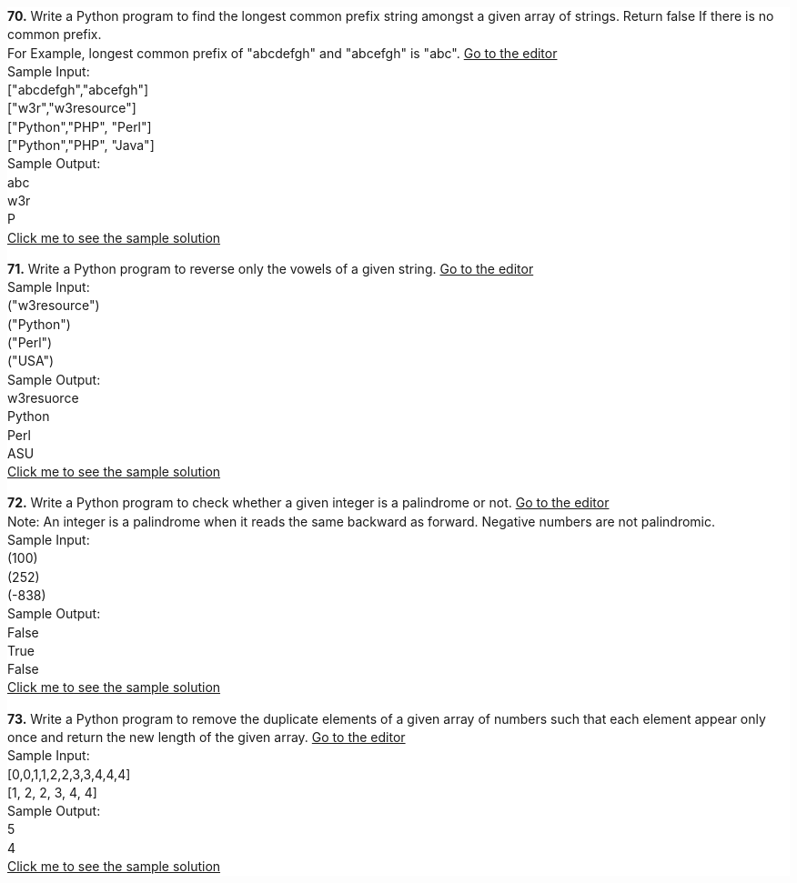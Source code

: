 
**70.** Write a Python program to find the longest common prefix string amongst a given array of strings. Return false If there is no common prefix.  
For Example, longest common prefix of "abcdefgh" and "abcefgh" is "abc". [Go to the editor](#EDITOR)  
Sample Input:  
\["abcdefgh","abcefgh"\]  
\["w3r","w3resource"\]  
\["Python","PHP", "Perl"\]  
\["Python","PHP", "Java"\]  
Sample Output:  
abc  
w3r  
P  
[Click me to see the sample solution](python-basic-1-exercise-70.php)

**71.** Write a Python program to reverse only the vowels of a given string. [Go to the editor](#EDITOR)  
Sample Input:  
("w3resource")  
("Python")  
("Perl")  
("USA")  
Sample Output:  
w3resuorce  
Python  
Perl  
ASU  
[Click me to see the sample solution](python-basic-1-exercise-71.php)

**72.** Write a Python program to check whether a given integer is a palindrome or not. [Go to the editor](#EDITOR)  
Note: An integer is a palindrome when it reads the same backward as forward. Negative numbers are not palindromic.  
Sample Input:  
(100)  
(252)  
(-838)  
Sample Output:  
False  
True  
False  
[Click me to see the sample solution](python-basic-1-exercise-72.php)

**73.** Write a Python program to remove the duplicate elements of a given array of numbers such that each element appear only once and return the new length of the given array. [Go to the editor](#EDITOR)  
Sample Input:  
\[0,0,1,1,2,2,3,3,4,4,4\]  
\[1, 2, 2, 3, 4, 4\]  
Sample Output:  
5  
4  
[Click me to see the sample solution](python-basic-1-exercise-73.php)
